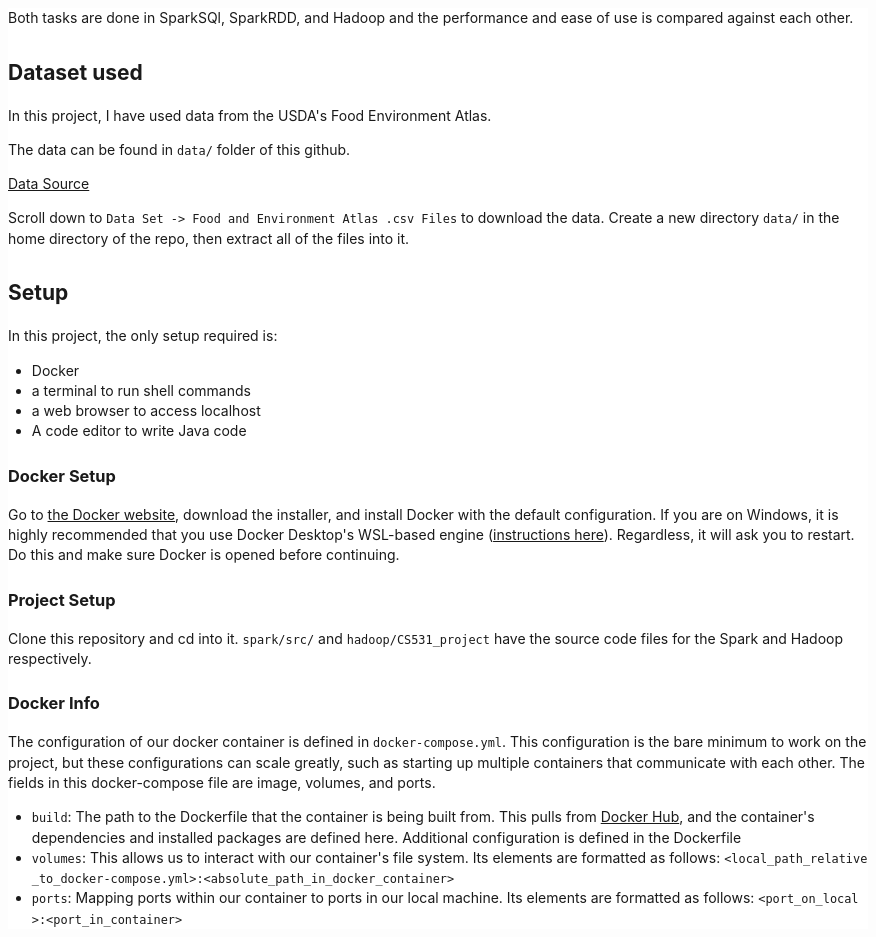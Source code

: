 Both tasks are done in SparkSQl, SparkRDD, and Hadoop and the performance and ease of use is compared against each other.

## Dataset used

In this project, I have used data from the USDA's Food Environment Atlas.

The data can be found in `data/` folder of this github.

[Data Source](https://www.ers.usda.gov/data-products/food-environment-atlas/data-access-and-documentation-downloads/)

Scroll down to `Data Set -> Food and Environment Atlas .csv Files` to download
the data. Create a new directory `data/` in the home directory of the repo, then
extract all of the files into it.

## Setup

In this project, the only setup required is:

- Docker
- a terminal to run shell commands
- a web browser to access localhost
- A code editor to write Java code

### Docker Setup

Go to [the Docker website](https://www.docker.com/get-started/), download the
installer, and install Docker with the default configuration. If you are on
Windows, it is highly recommended that you use Docker Desktop's WSL-based engine
([instructions here](https://docs.docker.com/desktop/wsl/)). Regardless, it will
ask you to restart. Do this and make sure Docker is opened before continuing.

### Project Setup

Clone this repository and cd into it. `spark/src/` and `hadoop/CS531_project` have the source code files
for the Spark and Hadoop respectively.

### Docker Info

The configuration of our docker container is defined in `docker-compose.yml`.
This configuration is the bare minimum to work on the project, but these
configurations can scale greatly, such as starting up multiple containers that
communicate with each other. The fields in this docker-compose file are image,
volumes, and ports.

- `build`: The path to the Dockerfile that the container is being built from.
  This pulls from [Docker Hub](https://hub.docker.com/), and the container's
  dependencies and installed packages are defined here. Additional configuration
  is defined in the Dockerfile
- `volumes`: This allows us to interact with our container's file system. Its
  elements are formatted as follows:
  `<local_path_relative_to_docker-compose.yml>:<absolute_path_in_docker_container>`
- `ports`: Mapping ports within our container to ports in our local machine. Its
  elements are formatted as follows: `<port_on_local>:<port_in_container>`
